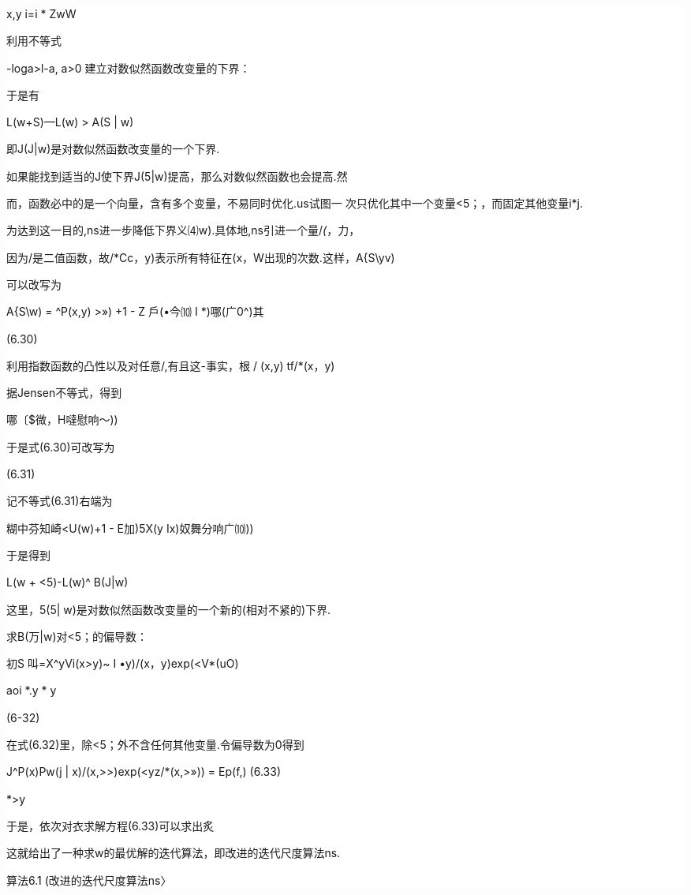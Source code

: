 x,y    i=i    *    ZwW

利用不等式

-loga>l-a, a>0 建立对数似然函数改变量的下界：

于是有

L(w+S)—L(w) > A(S | w)

即J(J|w)是对数似然函数改变量的一个下界.

如果能找到适当的J使下界J(5|w)提高，那么对数似然函数也会提高.然

而，函数必中的是一个向量，含有多个变量，不易同时优化.us试图一 次只优化其中一个变量<5；，而固定其他变量i*j.

为达到这一目的,ns进一步降低下界义⑷w).具体地,ns引进一个量/*(*，力，

因为/是二值函数，故/*Cc，y)表示所有特征在(x，W出现的次数.这样，A{S\yv)

可以改写为

A{S\w) = ^P(x,y)    >») +1 - Z 戶(•今⑽ I *)哪(广0^)其

(6.30)

利用指数函数的凸性以及对任意/,有且这-事实，根 / (x,y)    tf/*(x，y)

据Jensen不等式，得到

哪〔$微，H噠慰响〜))

于是式(6.30)可改写为

(6.31)

记不等式(6.31)右端为

糊中芬知崎<U(w)+1 - E加)5X(y Ix)奴舞分响广⑽))

于是得到

L(w + <5)-L(w)^ B(J|w)

这里，5(5| w)是对数似然函数改变量的一个新的(相对不紧的)下界.

求B(万|w)对<5；的偏导数：

初S 叫=X^yVi(x>y)~    I •y)/(x，y)exp(<V*(uO)

aoi *.y    *    y

(6-32)

在式(6.32)里，除<5；外不含任何其他变量.令偏导数为0得到

J^P(x)Pw(j | x)/(x,>>)exp(<yz/*(x,>»)) = Ep(f,)    (6.33)

*>y

于是，依次对衣求解方程(6.33)可以求出炙

这就给出了一种求w的最优解的迭代算法，即改进的迭代尺度算法ns.

算法6.1 (改进的迭代尺度算法ns〉
